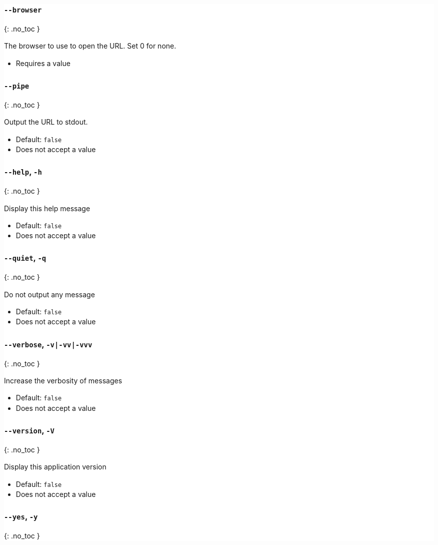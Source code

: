 
### `--browser`
{: .no_toc }

The browser to use to open the URL. Set 0 for none.
-  Requires a value


### `--pipe`
{: .no_toc }

Output the URL to stdout.
-  Default: `false`
-  Does not accept a value



### `--help`, `-h`
{: .no_toc }


Display this help message
-  Default: `false`
-  Does not accept a value



### `--quiet`, `-q`
{: .no_toc }


Do not output any message
-  Default: `false`
-  Does not accept a value



### `--verbose`, `-v|-vv|-vvv`
{: .no_toc }


Increase the verbosity of messages
-  Default: `false`
-  Does not accept a value



### `--version`, `-V`
{: .no_toc }


Display this application version
-  Default: `false`
-  Does not accept a value



### `--yes`, `-y`
{: .no_toc }

